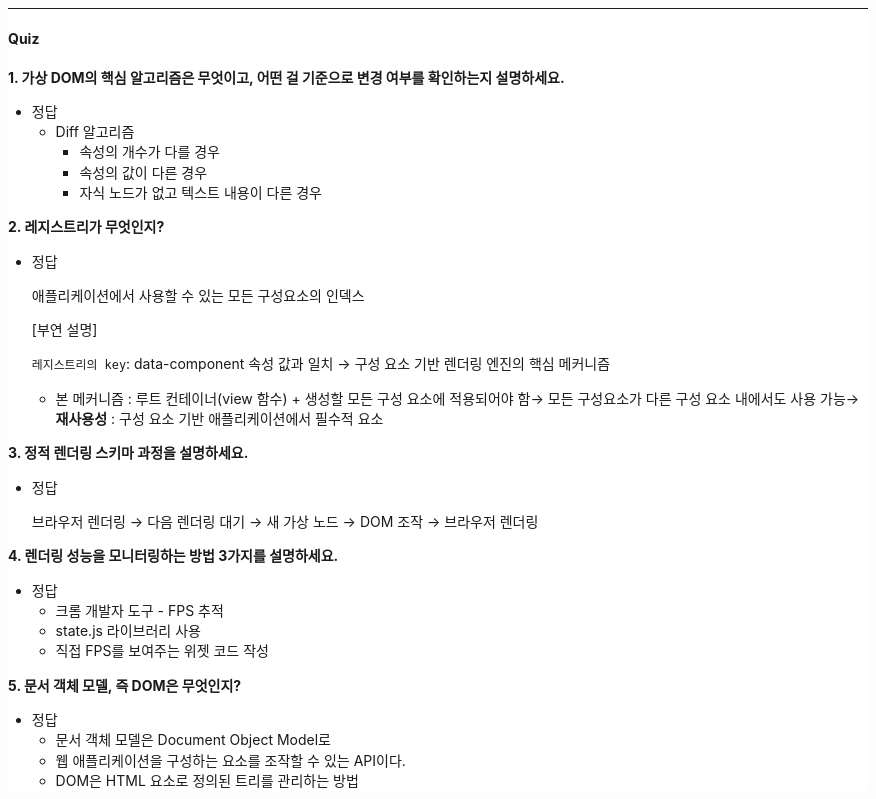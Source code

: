 ***

#### Quiz

**1. 가상 DOM의 핵심 알고리즘은 무엇이고, 어떤 걸 기준으로 변경 여부를 확인하는지 설명하세요.**

* 정답
  * Diff 알고리즘
    * 속성의 개수가 다를 경우
    * 속성의 값이 다른 경우
    * 자식 노드가 없고 텍스트 내용이 다른 경우

**2. 레지스트리가 무엇인지?**

*   정답

    애플리케이션에서 사용할 수 있는 모든 구성요소의 인덱스

    \[부연 설명]

    `레지스트리의 key`: data-component 속성 값과 일치 → 구성 요소 기반 렌더링 엔진의 핵심 메커니즘

    * 본 메커니즘 : 루트 컨테이너(view 함수) + 생성할 모든 구성 요소에 적용되어야 함→ 모든 구성요소가 다른 구성 요소 내에서도 사용 가능→ **재사용성** : 구성 요소 기반 애플리케이션에서 필수적 요소

**3. 정적 렌더링 스키마 과정을 설명하세요.**

*   정답

    브라우저 렌더링 → 다음 렌더링 대기 → 새 가상 노드 → DOM 조작 → 브라우저 렌더링

**4. 렌더링 성능을 모니터링하는 방법 3가지를 설명하세요.**

* 정답
  * 크롬 개발자 도구 - FPS 추적
  * state.js 라이브러리 사용
  * 직접 FPS를 보여주는 위젯 코드 작성

**5. 문서 객체 모델, 즉 DOM은 무엇인지?**

* 정답
  * 문서 객체 모델은 Document Object Model로
  * 웹 애플리케이션을 구성하는 요소를 조작할 수 있는 API이다.
  * DOM은 HTML 요소로 정의된 트리를 관리하는 방법
